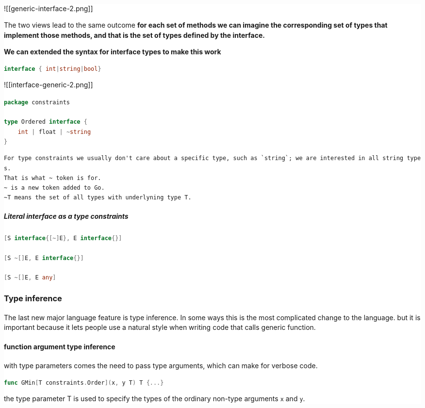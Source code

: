 ![[generic-interface-2.png]]

The two views lead to the same outcome
__for each set of methods we can imagine the corresponding set of types that implement those methods, and that is the set of types defined by the interface.__


__We can extended the syntax for interface types to make this work__
```go
interface { int|string|bool}
```

![[interface-generic-2.png]]

```go
package constraints

type Ordered interface {
	int | float | ~string
}
```

```ad-tip
For type constraints we usually don't care about a specific type, such as `string`; we are interested in all string types.
That is what ~ token is for.
~ is a new token added to Go.
~T means the set of all types with underlyning type T.
```


##### Literal interface as a type constraints

```go
[S interface{[~]E}, E interface{}]

[S ~[]E, E interface{}]

[S ~[]E, E any]
```

### Type inference

The last new major language feature is type inference. In some ways this is the most complicated change to the language.
but it is important because it lets people use a natural style when writing code that calls generic function.

#### function argument type inference

with type parameters comes the need to pass type arguments, which can make for verbose code.
```go
func GMin[T constraints.Order](x, y T) T {...}
```

the type parameter T is used to specify the types of the ordinary non-type arguments `x` and `y`.
